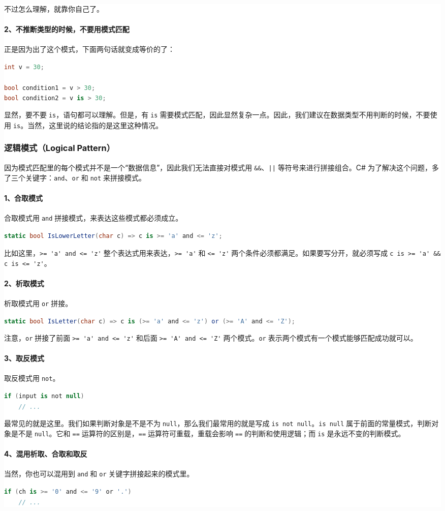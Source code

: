 不过怎么理解，就靠你自己了。

#### 2、不推断类型的时候，不要用模式匹配

正是因为出了这个模式，下面两句话就变成等价的了：

```csharp
int v = 30;

bool condition1 = v > 30;
bool condition2 = v is > 30;
```

显然，要不要 `is`，语句都可以理解。但是，有 `is` 需要模式匹配，因此显然复杂一点。因此，我们建议在数据类型不用判断的时候，不要使用 `is`。当然，这里说的结论指的是这里这种情况。

### 逻辑模式（Logical Pattern）

因为模式匹配里的每个模式并不是一个“数据信息”，因此我们无法直接对模式用 `&&`、`||` 等符号来进行拼接组合。C# 为了解决这个问题，多了三个关键字：`and`、`or` 和 `not` 来拼接模式。

#### 1、合取模式

合取模式用 `and` 拼接模式，来表达这些模式都必须成立。

```csharp
static bool IsLowerLetter(char c) => c is >= 'a' and <= 'z';
```

比如这里，`>= 'a' and <= 'z'` 整个表达式用来表达，`>= 'a'` 和 `<= 'z'` 两个条件必须都满足。如果要写分开，就必须写成 `c is >= 'a' && c is <= 'z'`。

#### 2、析取模式

析取模式用 `or` 拼接。

```csharp
static bool IsLetter(char c) => c is (>= 'a' and <= 'z') or (>= 'A' and <= 'Z');
```

注意，`or` 拼接了前面 `>= 'a' and <= 'z'` 和后面 `>= 'A' and <= 'Z'` 两个模式。`or` 表示两个模式有一个模式能够匹配成功就可以。

#### 3、取反模式

取反模式用 `not`。

```csharp
if (input is not null)
    // ...
```

最常见的就是这里。我们如果判断对象是不是不为 `null`，那么我们最常用的就是写成 `is not null`。`is null` 属于前面的常量模式，判断对象是不是 `null`。它和 `==` 运算符的区别是，`==` 运算符可重载，重载会影响 `==` 的判断和使用逻辑；而 `is` 是永远不变的判断模式。

#### 4、混用析取、合取和取反

当然，你也可以混用到 `and` 和 `or` 关键字拼接起来的模式里。

```csharp
if (ch is >= '0' and <= '9' or '.')
    // ...
```
